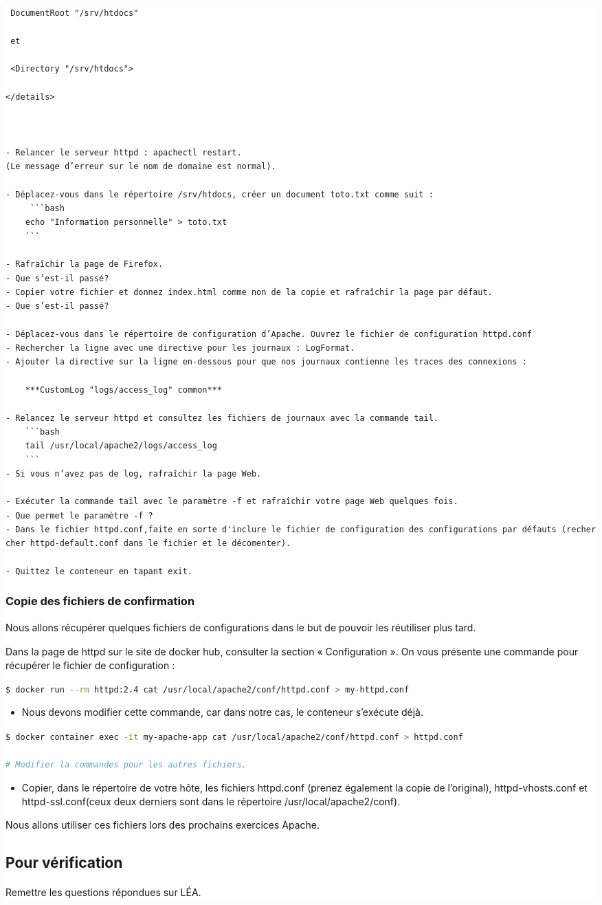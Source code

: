 	 DocumentRoot "/srv/htdocs"

	 et 

	 <Directory "/srv/htdocs">

	</details>

   

    - Relancer le serveur httpd : apachectl restart. 
	(Le message d’erreur sur le nom de domaine est normal).

    - Déplacez-vous dans le répertoire /srv/htdocs, créer un document toto.txt comme suit :
		 ```bash
		echo "Information personnelle" > toto.txt
		```

	- Rafraîchir la page de Firefox.
	- Que s’est-il passé? 
	- Copier votre fichier et donnez index.html comme non de la copie et rafraîchir la page par défaut.
	- Que s’est-il passé? 

	- Déplacez-vous dans le répertoire de configuration d’Apache. Ouvrez le fichier de configuration httpd.conf 
	- Rechercher la ligne avec une directive pour les journaux : LogFormat.
	- Ajouter la directive sur la ligne en-dessous pour que nos journaux contienne les traces des connexions :

		***CustomLog "logs/access_log" common***

	- Relancez le serveur httpd et consultez les fichiers de journaux avec la commande tail. 
		```bash
		tail /usr/local/apache2/logs/access_log
		```
	- Si vous n’avez pas de log, rafraîchir la page Web.

    - Exécuter la commande tail avec le paramètre -f et rafraîchir votre page Web quelques fois. 
	- Que permet le paramètre -f ? 
    - Dans le fichier httpd.conf,faite en sorte d'inclure le fichier de configuration des configurations par défauts (rechercher httpd-default.conf dans le fichier et le décomenter).
   
    - Quittez le conteneur en tapant exit.

### Copie des fichiers de confirmation

Nous allons récupérer quelques fichiers de configurations dans le but de pouvoir les réutiliser plus tard.

Dans la page de httpd sur le site de docker hub, consulter la section « Configuration ». On vous présente une commande pour récupérer le fichier de configuration :

```bash
$ docker run --rm httpd:2.4 cat /usr/local/apache2/conf/httpd.conf > my-httpd.conf  
```
- Nous devons modifier cette commande, car dans notre cas, le conteneur s’exécute déjà.

```bash
$ docker container exec -it my-apache-app cat /usr/local/apache2/conf/httpd.conf > httpd.conf 

# Modifier la commandes pour les autres fichiers.
```
- Copier, dans le répertoire de votre hôte, les fichiers httpd.conf (prenez également la copie de l’original), httpd-vhosts.conf et httpd-ssl.conf(ceux deux derniers sont dans le répertoire /usr/local/apache2/conf).

Nous allons utiliser ces fichiers lors des prochains exercices Apache.


## Pour vérification

Remettre les questions répondues sur LÉA.
